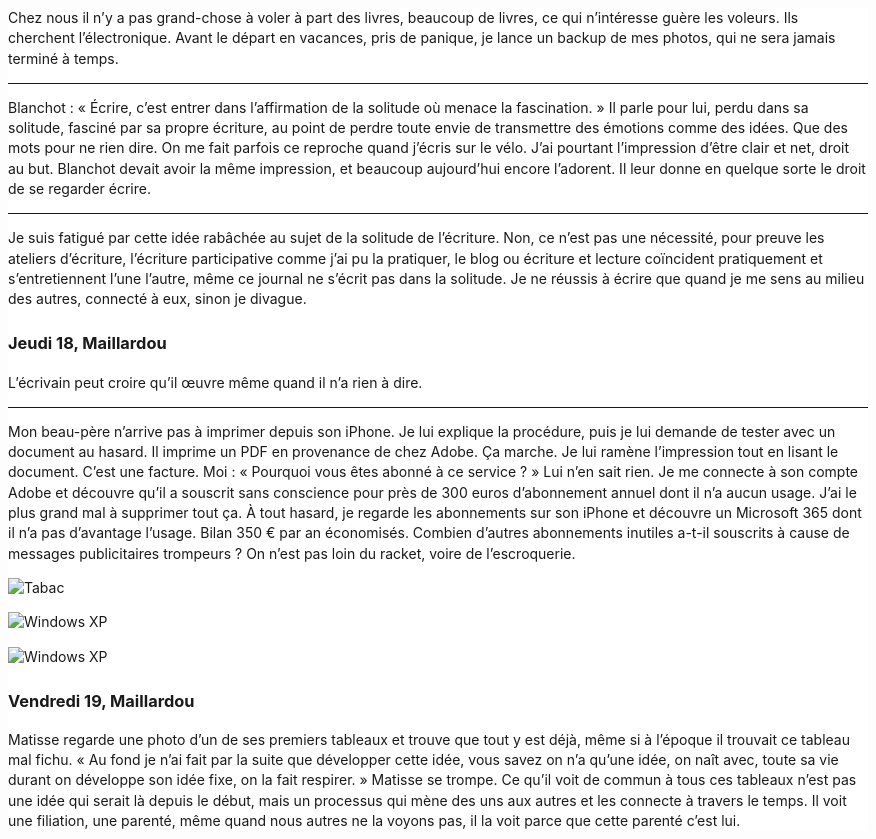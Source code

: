 
Chez nous il n’y a pas grand-chose à voler à part des livres, beaucoup de livres, ce qui n’intéresse guère les voleurs. Ils cherchent l’électronique. Avant le départ en vacances, pris de panique, je lance un backup de mes photos, qui ne sera jamais terminé à temps.

---

Blanchot : « Écrire, c’est entrer dans l’affirmation de la solitude où menace la fascination. » Il parle pour lui, perdu dans sa solitude, fasciné par sa propre écriture, au point de perdre toute envie de transmettre des émotions comme des idées. Que des mots pour ne rien dire. On me fait parfois ce reproche quand j’écris sur le vélo. J’ai pourtant l’impression d’être clair et net, droit au but. Blanchot devait avoir la même impression, et beaucoup aujourd’hui encore l’adorent. Il leur donne en quelque sorte le droit de se regarder écrire.

---

Je suis fatigué par cette idée rabâchée au sujet de la solitude de l’écriture. Non, ce n’est pas une nécessité, pour preuve les ateliers d’écriture, l’écriture participative comme j’ai pu la pratiquer, le blog ou écriture et lecture coïncident pratiquement et s’entretiennent l’une l’autre, même ce journal ne s’écrit pas dans la solitude. Je ne réussis à écrire que quand je me sens au milieu des autres, connecté à eux, sinon je divague.

### Jeudi 18, Maillardou

L’écrivain peut croire qu’il œuvre même quand il n’a rien à dire.

---

Mon beau-père n’arrive pas à imprimer depuis son iPhone. Je lui explique la procédure, puis je lui demande de tester avec un document au hasard. Il imprime un PDF en provenance de chez Adobe. Ça marche. Je lui ramène l’impression tout en lisant le document. C’est une facture. Moi : « Pourquoi vous êtes abonné à ce service ? » Lui n’en sait rien. Je me connecte à son compte Adobe et découvre qu’il a souscrit sans conscience pour près de 300 euros d’abonnement annuel dont il n’a aucun usage. J’ai le plus grand mal à supprimer tout ça. À tout hasard, je regarde les abonnements sur son iPhone et découvre un Microsoft 365 dont il n’a pas d’avantage l’usage. Bilan 350 € par an économisés. Combien d’autres abonnements inutiles a-t-il souscrits à cause de messages publicitaires trompeurs ? On n’est pas loin du racket, voire de l’escroquerie.

![Tabac](https://tcrouzet.comhttps://tcrouzet.com/images_tc/2022/09/IMG_8691.jpeg)

![Windows XP](https://tcrouzet.comhttps://tcrouzet.com/images_tc/2022/09/IMG_8729.jpeg)

![Windows XP](https://tcrouzet.comhttps://tcrouzet.com/images_tc/2022/09/IMG_8732.jpeg)

### Vendredi 19, Maillardou

Matisse regarde une photo d’un de ses premiers tableaux et trouve que tout y est déjà, même si à l’époque il trouvait ce tableau mal fichu. « Au fond je n’ai fait par la suite que développer cette idée, vous savez on n’a qu’une idée, on naît avec, toute sa vie durant on développe son idée fixe, on la fait respirer. » Matisse se trompe. Ce qu’il voit de commun à tous ces tableaux n’est pas une idée qui serait là depuis le début, mais un processus qui mène des uns aux autres et les connecte à travers le temps. Il voit une filiation, une parenté, même quand nous autres ne la voyons pas, il la voit parce que cette parenté c’est lui.
